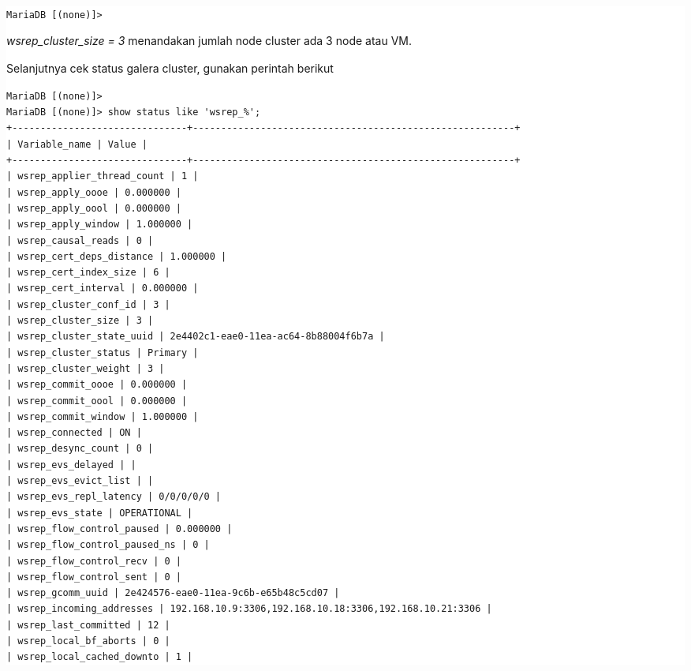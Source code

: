     MariaDB [(none)]>

_wsrep\_cluster\_size_ _= 3_ menandakan jumlah node cluster ada 3 node atau VM.

Selanjutnya cek status galera cluster, gunakan perintah berikut

    MariaDB [(none)]>
    MariaDB [(none)]> show status like 'wsrep_%';
    +-------------------------------+---------------------------------------------------------+
    | Variable_name | Value |
    +-------------------------------+---------------------------------------------------------+
    | wsrep_applier_thread_count | 1 |
    | wsrep_apply_oooe | 0.000000 |
    | wsrep_apply_oool | 0.000000 |
    | wsrep_apply_window | 1.000000 |
    | wsrep_causal_reads | 0 |
    | wsrep_cert_deps_distance | 1.000000 |
    | wsrep_cert_index_size | 6 |
    | wsrep_cert_interval | 0.000000 |
    | wsrep_cluster_conf_id | 3 |
    | wsrep_cluster_size | 3 |
    | wsrep_cluster_state_uuid | 2e4402c1-eae0-11ea-ac64-8b88004f6b7a |
    | wsrep_cluster_status | Primary |
    | wsrep_cluster_weight | 3 |
    | wsrep_commit_oooe | 0.000000 |
    | wsrep_commit_oool | 0.000000 |
    | wsrep_commit_window | 1.000000 |
    | wsrep_connected | ON |
    | wsrep_desync_count | 0 |
    | wsrep_evs_delayed | |
    | wsrep_evs_evict_list | |
    | wsrep_evs_repl_latency | 0/0/0/0/0 |
    | wsrep_evs_state | OPERATIONAL |
    | wsrep_flow_control_paused | 0.000000 |
    | wsrep_flow_control_paused_ns | 0 |
    | wsrep_flow_control_recv | 0 |
    | wsrep_flow_control_sent | 0 |
    | wsrep_gcomm_uuid | 2e424576-eae0-11ea-9c6b-e65b48c5cd07 |
    | wsrep_incoming_addresses | 192.168.10.9:3306,192.168.10.18:3306,192.168.10.21:3306 |
    | wsrep_last_committed | 12 |
    | wsrep_local_bf_aborts | 0 |
    | wsrep_local_cached_downto | 1 |
